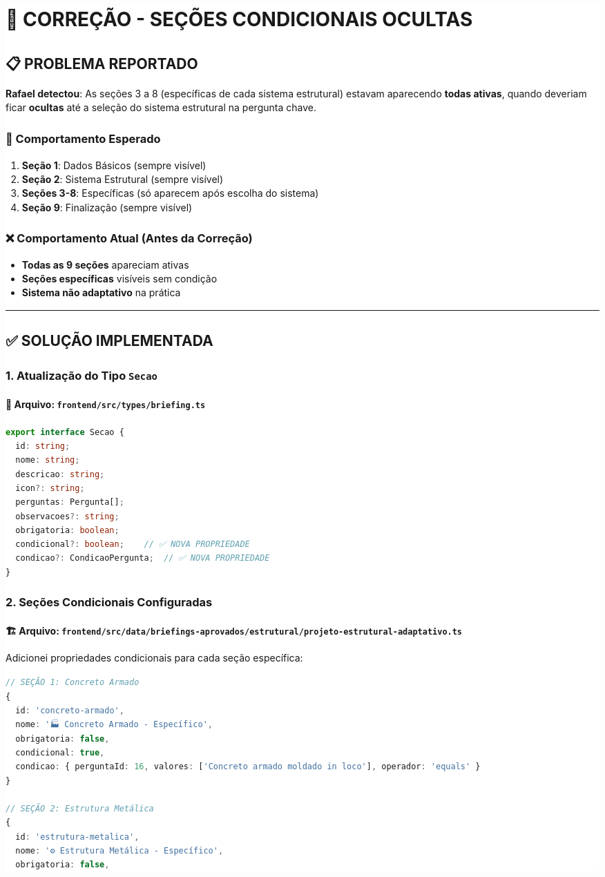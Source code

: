 # 🔧 CORREÇÃO - SEÇÕES CONDICIONAIS OCULTAS

## 📋 PROBLEMA REPORTADO

**Rafael detectou**: As seções 3 a 8 (específicas de cada sistema estrutural) estavam aparecendo **todas ativas**, quando deveriam ficar **ocultas** até a seleção do sistema estrutural na pergunta chave.

### 🎯 Comportamento Esperado
1. **Seção 1**: Dados Básicos (sempre visível)
2. **Seção 2**: Sistema Estrutural (sempre visível) 
3. **Seções 3-8**: Específicas (só aparecem após escolha do sistema)
4. **Seção 9**: Finalização (sempre visível)

### ❌ Comportamento Atual (Antes da Correção)
- **Todas as 9 seções** apareciam ativas
- **Seções específicas** visíveis sem condição
- **Sistema não adaptativo** na prática

---

## ✅ SOLUÇÃO IMPLEMENTADA

### **1. Atualização do Tipo `Secao`**

#### 📝 **Arquivo**: `frontend/src/types/briefing.ts`
```typescript
export interface Secao {
  id: string;
  nome: string;
  descricao: string;
  icon?: string;
  perguntas: Pergunta[];
  observacoes?: string;
  obrigatoria: boolean;
  condicional?: boolean;    // ✅ NOVA PROPRIEDADE
  condicao?: CondicaoPergunta;  // ✅ NOVA PROPRIEDADE
}
```

### **2. Seções Condicionais Configuradas**

#### 🏗️ **Arquivo**: `frontend/src/data/briefings-aprovados/estrutural/projeto-estrutural-adaptativo.ts`

Adicionei propriedades condicionais para cada seção específica:

```typescript
// SEÇÃO 1: Concreto Armado
{
  id: 'concreto-armado',
  nome: '🏭 Concreto Armado - Específico',
  obrigatoria: false,
  condicional: true,
  condicao: { perguntaId: 16, valores: ['Concreto armado moldado in loco'], operador: 'equals' }
}

// SEÇÃO 2: Estrutura Metálica
{
  id: 'estrutura-metalica',
  nome: '⚙️ Estrutura Metálica - Específico',
  obrigatoria: false,
```